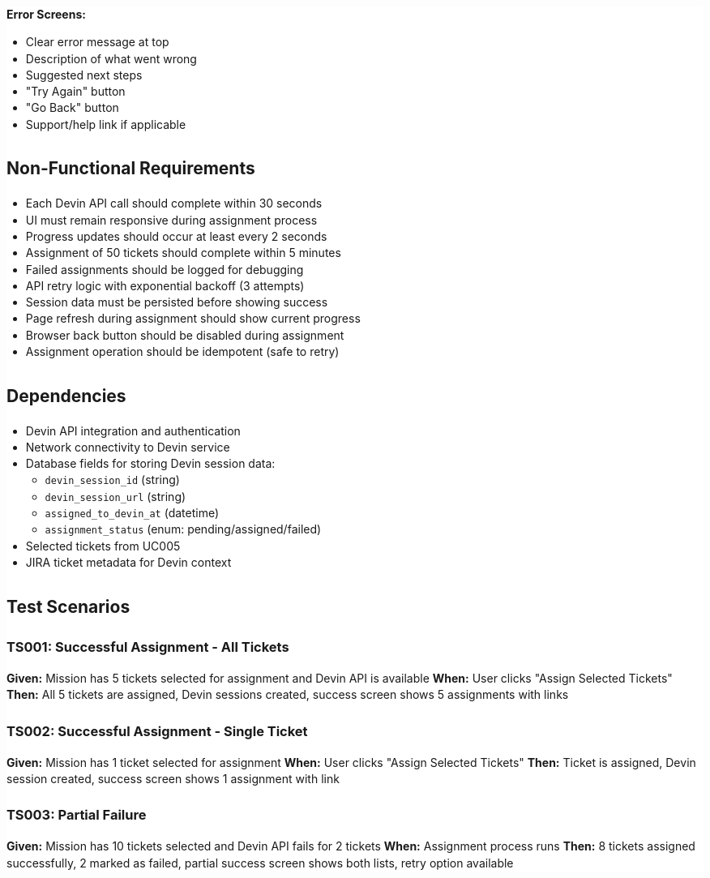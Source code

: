 **Error Screens:**
- Clear error message at top
- Description of what went wrong
- Suggested next steps
- "Try Again" button
- "Go Back" button
- Support/help link if applicable

## Non-Functional Requirements

- Each Devin API call should complete within 30 seconds
- UI must remain responsive during assignment process
- Progress updates should occur at least every 2 seconds
- Assignment of 50 tickets should complete within 5 minutes
- Failed assignments should be logged for debugging
- API retry logic with exponential backoff (3 attempts)
- Session data must be persisted before showing success
- Page refresh during assignment should show current progress
- Browser back button should be disabled during assignment
- Assignment operation should be idempotent (safe to retry)

## Dependencies

- Devin API integration and authentication
- Network connectivity to Devin service
- Database fields for storing Devin session data:
  - `devin_session_id` (string)
  - `devin_session_url` (string)
  - `assigned_to_devin_at` (datetime)
  - `assignment_status` (enum: pending/assigned/failed)
- Selected tickets from UC005
- JIRA ticket metadata for Devin context

## Test Scenarios

### TS001: Successful Assignment - All Tickets
**Given:** Mission has 5 tickets selected for assignment and Devin API is available
**When:** User clicks "Assign Selected Tickets"
**Then:** All 5 tickets are assigned, Devin sessions created, success screen shows 5 assignments with links

### TS002: Successful Assignment - Single Ticket
**Given:** Mission has 1 ticket selected for assignment
**When:** User clicks "Assign Selected Tickets"
**Then:** Ticket is assigned, Devin session created, success screen shows 1 assignment with link

### TS003: Partial Failure
**Given:** Mission has 10 tickets selected and Devin API fails for 2 tickets
**When:** Assignment process runs
**Then:** 8 tickets assigned successfully, 2 marked as failed, partial success screen shows both lists, retry option available
